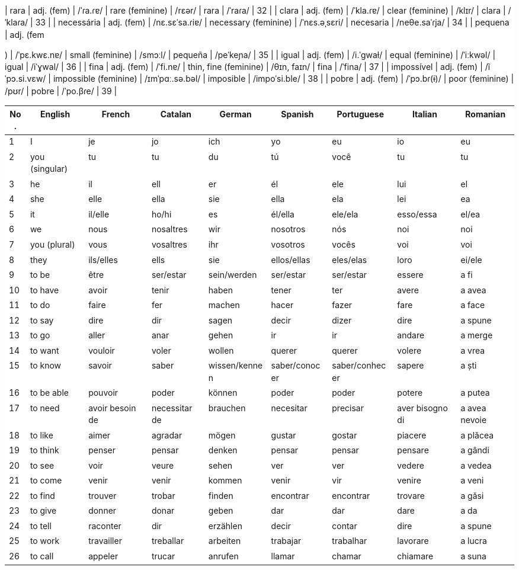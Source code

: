 | rara            | adj. (fem)              | /ˈɾa.ɾɐ/        | rare (feminine)         | /rɛər/            | rara                    | /ˈraɾa/                    | 32       |
| clara           | adj. (fem)              | /ˈkla.ɾɐ/       | clear (feminine)        | /klɪr/            | clara                   | /ˈklaɾa/                   | 33       |
| necessária      | adj. (fem)              | /nɛ.sɛˈsa.ɾiɐ/ | necessary (feminine)    | /ˈnɛs.əˌsɛri/    | necesaria               | /neθe.saˈɾja/              | 34       |
| pequena         | adj. (fem

)              | /ˈpɛ.kwɛ.nɐ/    | small (feminine)        | /smɔːl/           | pequeña                 | /peˈkeɲa/                   | 35       |
| igual           | adj. (fem)              | /i.ˈɡwaɫ/       | equal (feminine)        | /ˈiːkwəl/         | igual                   | /iˈɣwal/                   | 36       |
| fina            | adj. (fem)              | /ˈfi.nɐ/        | thin, fine (feminine)   | /θɪn, faɪn/       | fina                    | /ˈfina/                    | 37       |
| impossível      | adj. (fem)              | /ĩˈpɔ.si.vɛw/   | impossible (feminine)   | /ɪmˈpɑː.sə.bəl/  | imposible               | /impoˈsi.ble/              | 38       |
| pobre           | adj. (fem)              | /ˈpɔ.bɾ(ɨ)/     | poor (feminine)         | /pʊr/             | pobre                   | /ˈpo.βɾe/                   | 39       |



| No. | English        | French          | Catalan        | German           | Spanish          | Portuguese       | Italian          | Romanian        |
| --- | -------------- | --------------- | -------------- | ---------------- | ---------------- | ---------------- | ---------------- | --------------- |
| 1   | I              | je              | jo             | ich              | yo               | eu               | io               | eu              |
| 2   | you (singular) | tu              | tu             | du               | tú               | você             | tu               | tu              |
| 3   | he             | il              | ell            | er               | él               | ele              | lui              | el              |
| 4   | she            | elle            | ella           | sie              | ella             | ela              | lei              | ea              |
| 5   | it             | il/elle         | ho/hi          | es               | él/ella          | ele/ela          | esso/essa        | el/ea           |
| 6   | we             | nous            | nosaltres      | wir              | nosotros         | nós              | noi              | noi             |
| 7   | you (plural)   | vous            | vosaltres      | ihr              | vosotros         | vocês            | voi              | voi             |
| 8   | they           | ils/elles       | ells            | sie              | ellos/ellas      | eles/elas        | loro             | ei/ele          |
| 9   | to be          | être            | ser/estar      | sein/werden      | ser/estar        | ser/estar        | essere           | a fi            |
| 10  | to have        | avoir           | tenir          | haben            | tener            | ter              | avere            | a avea          |
| 11  | to do          | faire           | fer            | machen           | hacer            | fazer            | fare             | a face         |
| 12  | to say         | dire            | dir            | sagen            | decir            | dizer            | dire             | a spune        |
| 13  | to go          | aller           | anar           | gehen            | ir               | ir               | andare           | a merge        |
| 14  | to want        | vouloir         | voler          | wollen           | querer           | querer           | volere           | a vrea         |
| 15  | to know        | savoir          | saber          | wissen/kennen    | saber/conocer    | saber/conhecer   | sapere           | a ști          |
| 16  | to be able     | pouvoir         | poder          | können           | poder            | poder            | potere           | a putea        |
| 17  | to need        | avoir besoin de | necessitar de | brauchen         | necesitar        | precisar         | aver bisogno di  | a avea nevoie  |
| 18  | to like        | aimer           | agradar        | mögen            | gustar           | gostar           | piacere          | a plăcea       |
| 19  | to think       | penser          | pensar         | denken           | pensar           | pensar           | pensare          | a gândi        |
| 20  | to see         | voir            | veure          | sehen            | ver              | ver              | vedere           | a vedea        |
| 21  | to come        | venir           | venir          | kommen           | venir            | vir              | venire           | a veni         |
| 22  | to find        | trouver         | trobar         | finden           | encontrar        | encontrar        | trovare          | a găsi         |
| 23  | to give        | donner          | donar          | geben            | dar              | dar              | dare             | a da           |
| 24  | to tell        | raconter        | dir            | erzählen         | decir            | contar           | dire             | a spune        |
| 25  | to work        | travailler      | treballar      | arbeiten         | trabajar         | trabalhar        | lavorare         | a lucra        |
| 26  | to call        | appeler         | trucar         | anrufen          | llamar           | chamar           | chiamare         | a suna         |